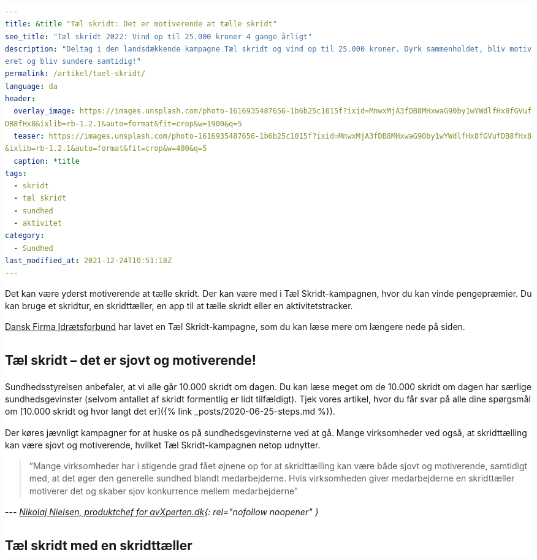 ```yaml
---
title: &title "Tæl skridt: Det er motiverende at tælle skridt"
seo_title: "Tæl skridt 2022: Vind op til 25.000 kroner 4 gange årligt"
description: "Deltag i den landsdækkende kampagne Tæl skridt og vind op til 25.000 kroner. Dyrk sammenholdet, bliv motiveret og bliv sundere samtidig!"
permalink: /artikel/tael-skridt/
language: da
header:
  overlay_image: https://images.unsplash.com/photo-1616935487656-1b6b25c1015f?ixid=MnwxMjA3fDB8MHxwaG90by1wYWdlfHx8fGVufDB8fHx8&ixlib=rb-1.2.1&auto=format&fit=crop&w=1900&q=5
  teaser: https://images.unsplash.com/photo-1616935487656-1b6b25c1015f?ixid=MnwxMjA3fDB8MHxwaG90by1wYWdlfHx8fGVufDB8fHx8&ixlib=rb-1.2.1&auto=format&fit=crop&w=400&q=5
  caption: *title
tags:
  - skridt
  - tæl skridt
  - sundhed
  - aktivitet
category:
  - Sundhed
last_modified_at: 2021-12-24T10:51:18Z
---
```


Det kan være yderst motiverende at tælle skridt. Der kan være med i Tæl Skridt-kampagnen, hvor du kan vinde pengepræmier. Du kan bruge et skridtur, en skridttæller, en app til at tælle skridt eller en aktivitetstracker.

[Dansk Firma Idrætsforbund](https://www.taelskridt.dk/) har lavet en Tæl Skridt-kampagne, som du kan læse mere om længere nede på siden.

## Tæl skridt – det er sjovt og motiverende!

Sundhedsstyrelsen anbefaler, at vi alle går 10.000 skridt om dagen. Du kan læse meget om de 10.000 skridt om dagen har særlige sundhedsgevinster (selvom antallet af skridt formentlig er lidt tilfældigt). Tjek vores artikel, hvor du får svar på alle dine spørgsmål om [10.000 skridt og hvor langt det er]({% link _posts/2020-06-25-steps.md %}).

Der køres jævnligt kampagner for at huske os på sundhedsgevinsterne ved at gå. Mange virksomheder ved også, at skridttælling kan være sjovt og motiverende, hvilket Tæl Skridt-kampagnen netop udnytter.

> ”Mange virksomheder har i stigende grad fået øjnene op for at skridttælling kan være både sjovt og motiverende, samtidigt med, at det øger den generelle sundhed blandt medarbejderne. Hvis virksomheden giver medarbejderne en skridttæller motiverer det og skaber sjov konkurrence mellem medarbejderne”

--- <cite>[Nikolaj Nielsen, produktchef for avXperten.dk](https://www.motion-online.dk/tael-skridt-sjovt-motiverende/){: rel="nofollow noopener" }</cite>

## Tæl skridt med en skridttæller
